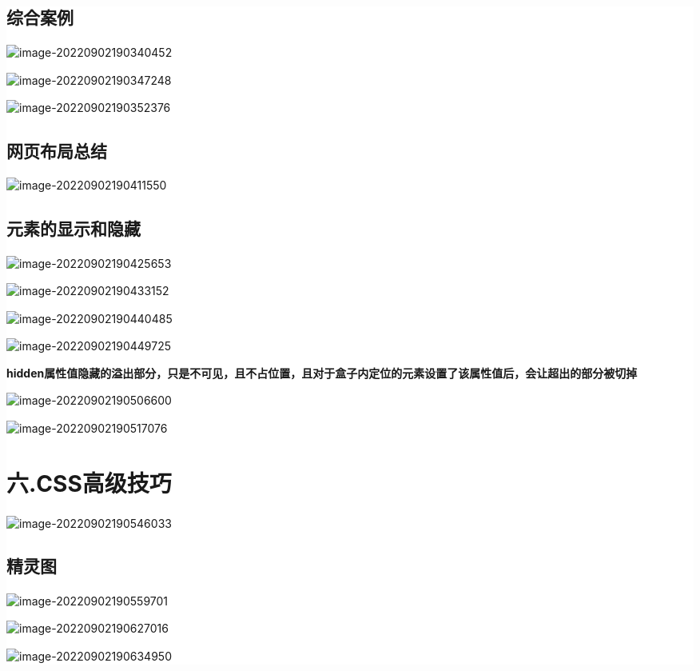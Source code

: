 



## 综合案例

![image-20220902190340452](pictureStore/image-20220902190340452.png)

![image-20220902190347248](pictureStore/image-20220902190347248.png)

![image-20220902190352376](pictureStore/image-20220902190352376.png)



## 网页布局总结

![image-20220902190411550](pictureStore/image-20220902190411550.png)



## 元素的显示和隐藏

![image-20220902190425653](pictureStore/image-20220902190425653.png)

![image-20220902190433152](pictureStore/image-20220902190433152.png)

![image-20220902190440485](pictureStore/image-20220902190440485.png)

![image-20220902190449725](pictureStore/image-20220902190449725.png)

**hidden属性值隐藏的溢出部分，只是不可见，且不占位置，且对于盒子内定位的元素设置了该属性值后，会让超出的部分被切掉**



![image-20220902190506600](pictureStore/image-20220902190506600.png)

![image-20220902190517076](pictureStore/image-20220902190517076.png)



# 六.CSS高级技巧

![image-20220902190546033](pictureStore/image-20220902190546033.png)

## 精灵图

![image-20220902190559701](pictureStore/image-20220902190559701.png)

![image-20220902190627016](pictureStore/image-20220902190627016.png)

![image-20220902190634950](pictureStore/image-20220902190634950.png)
